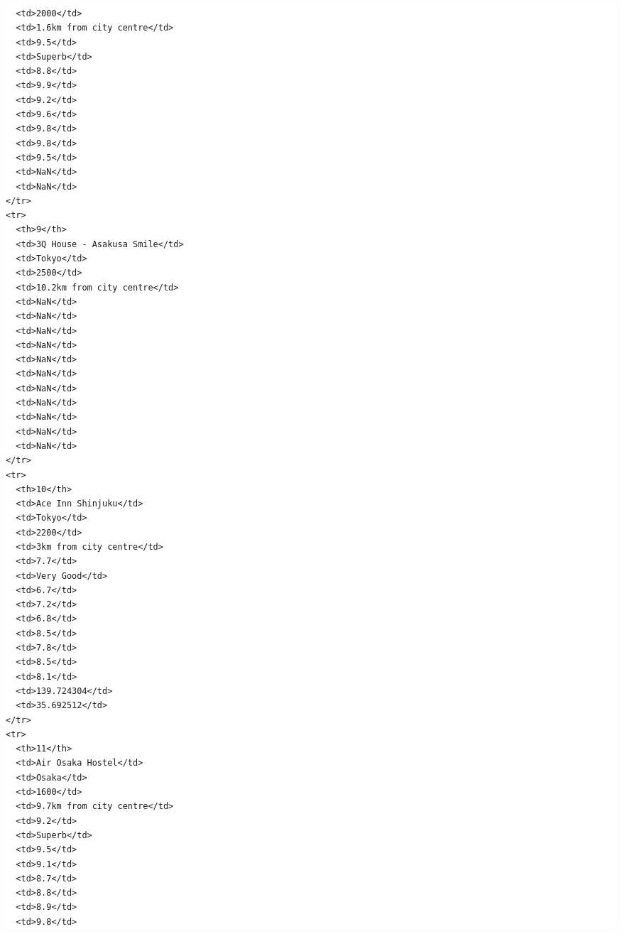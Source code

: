       <td>2000</td>
      <td>1.6km from city centre</td>
      <td>9.5</td>
      <td>Superb</td>
      <td>8.8</td>
      <td>9.9</td>
      <td>9.2</td>
      <td>9.6</td>
      <td>9.8</td>
      <td>9.8</td>
      <td>9.5</td>
      <td>NaN</td>
      <td>NaN</td>
    </tr>
    <tr>
      <th>9</th>
      <td>3Q House - Asakusa Smile</td>
      <td>Tokyo</td>
      <td>2500</td>
      <td>10.2km from city centre</td>
      <td>NaN</td>
      <td>NaN</td>
      <td>NaN</td>
      <td>NaN</td>
      <td>NaN</td>
      <td>NaN</td>
      <td>NaN</td>
      <td>NaN</td>
      <td>NaN</td>
      <td>NaN</td>
      <td>NaN</td>
    </tr>
    <tr>
      <th>10</th>
      <td>Ace Inn Shinjuku</td>
      <td>Tokyo</td>
      <td>2200</td>
      <td>3km from city centre</td>
      <td>7.7</td>
      <td>Very Good</td>
      <td>6.7</td>
      <td>7.2</td>
      <td>6.8</td>
      <td>8.5</td>
      <td>7.8</td>
      <td>8.5</td>
      <td>8.1</td>
      <td>139.724304</td>
      <td>35.692512</td>
    </tr>
    <tr>
      <th>11</th>
      <td>Air Osaka Hostel</td>
      <td>Osaka</td>
      <td>1600</td>
      <td>9.7km from city centre</td>
      <td>9.2</td>
      <td>Superb</td>
      <td>9.5</td>
      <td>9.1</td>
      <td>8.7</td>
      <td>8.8</td>
      <td>8.9</td>
      <td>9.8</td>
